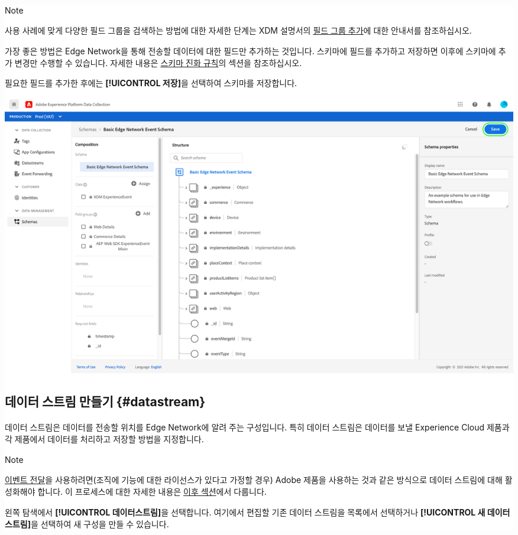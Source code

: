 >[!NOTE]
>
>사용 사례에 맞게 다양한 필드 그룹을 검색하는 방법에 대한 자세한 단계는 XDM 설명서의 [필드 그룹 추가](../xdm/ui/resources/schemas.md#add-field-groups)에 대한 안내서를 참조하십시오.
>
>가장 좋은 방법은 Edge Network을 통해 전송할 데이터에 대한 필드만 추가하는 것입니다. 스키마에 필드를 추가하고 저장하면 이후에 스키마에 추가 변경만 수행할 수 있습니다. 자세한 내용은 [스키마 진화 규칙](../xdm/schema/composition.md#evolution)의 섹션을 참조하십시오.

필요한 필드를 추가한 후에는 **[!UICONTROL 저장]**&#x200B;을 선택하여 스키마를 저장합니다.

![스키마 저장](./images/e2e/save-schema.png)

## 데이터 스트림 만들기 {#datastream}

데이터 스트림은 데이터를 전송할 위치를 Edge Network에 알려 주는 구성입니다. 특히 데이터 스트림은 데이터를 보낼 Experience Cloud 제품과 각 제품에서 데이터를 처리하고 저장할 방법을 지정합니다.

>[!NOTE]
>
>[이벤트 전달](../tags/ui/event-forwarding/overview.md)을 사용하려면(조직에 기능에 대한 라이선스가 있다고 가정할 경우) Adobe 제품을 사용하는 것과 같은 방식으로 데이터 스트림에 대해 활성화해야 합니다. 이 프로세스에 대한 자세한 내용은 [이후 섹션](#event-forwarding)에서 다룹니다.

왼쪽 탐색에서 **[!UICONTROL 데이터스트림]**&#x200B;을 선택합니다. 여기에서 편집할 기존 데이터 스트림을 목록에서 선택하거나 **[!UICONTROL 새 데이터 스트림]**&#x200B;을 선택하여 새 구성을 만들 수 있습니다.
